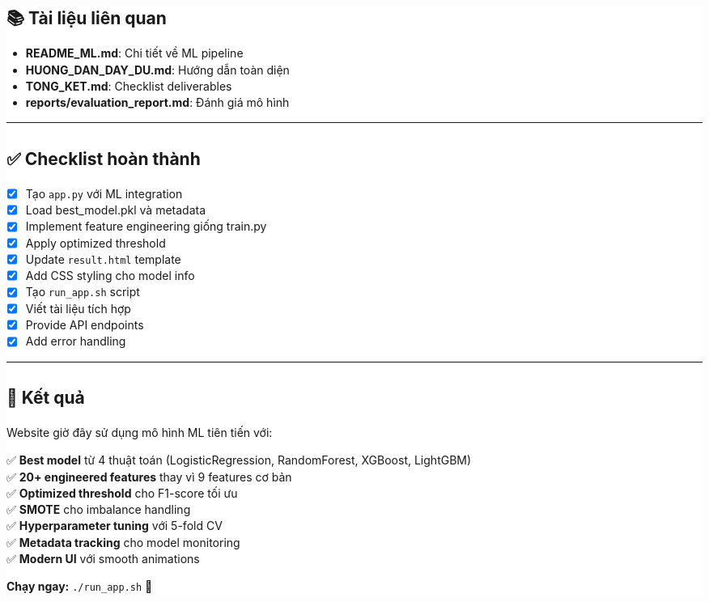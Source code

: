 
## 📚 Tài liệu liên quan

- **README_ML.md**: Chi tiết về ML pipeline
- **HUONG_DAN_DAY_DU.md**: Hướng dẫn toàn diện
- **TONG_KET.md**: Checklist deliverables
- **reports/evaluation_report.md**: Đánh giá mô hình

---

## ✅ Checklist hoàn thành

- [x] Tạo `app.py` với ML integration
- [x] Load best_model.pkl và metadata
- [x] Implement feature engineering giống train.py
- [x] Apply optimized threshold
- [x] Update `result.html` template
- [x] Add CSS styling cho model info
- [x] Tạo `run_app.sh` script
- [x] Viết tài liệu tích hợp
- [x] Provide API endpoints
- [x] Add error handling

---

## 🎉 Kết quả

Website giờ đây sử dụng mô hình ML tiên tiến với:

✅ **Best model** từ 4 thuật toán (LogisticRegression, RandomForest, XGBoost, LightGBM)  
✅ **20+ engineered features** thay vì 9 features cơ bản  
✅ **Optimized threshold** cho F1-score tối ưu  
✅ **SMOTE** cho imbalance handling  
✅ **Hyperparameter tuning** với 5-fold CV  
✅ **Metadata tracking** cho model monitoring  
✅ **Modern UI** với smooth animations  

**Chạy ngay:** `./run_app.sh` 🚀

